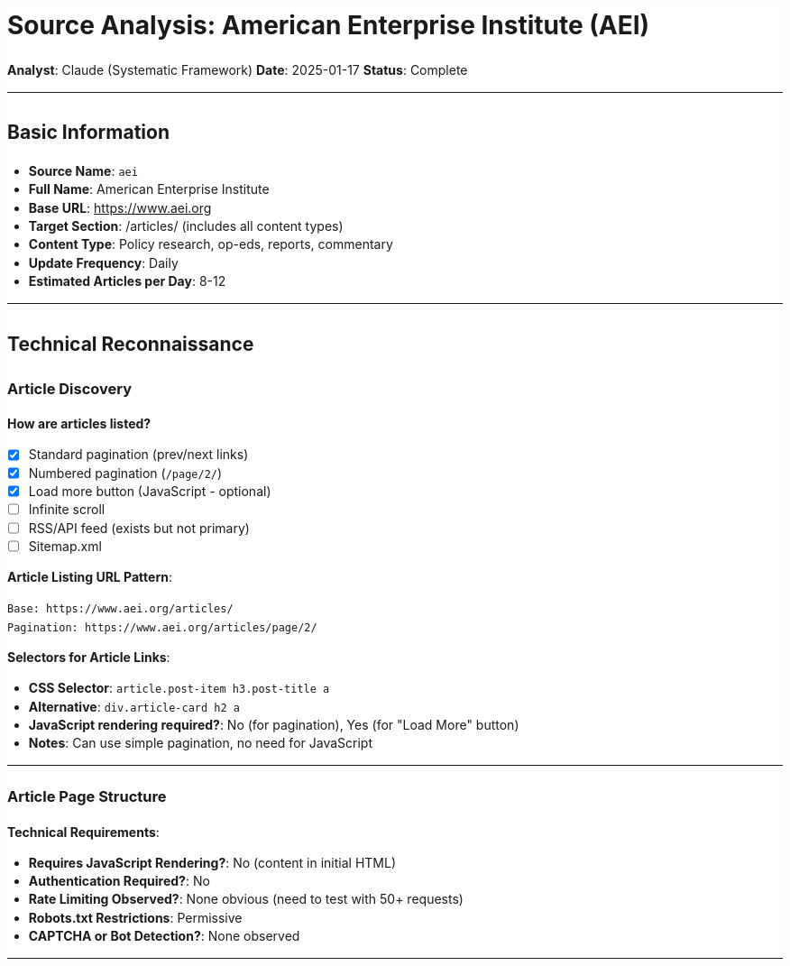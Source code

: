 # Source Analysis: American Enterprise Institute (AEI)

**Analyst**: Claude (Systematic Framework)
**Date**: 2025-01-17
**Status**: Complete

---

## Basic Information

- **Source Name**: `aei`
- **Full Name**: American Enterprise Institute
- **Base URL**: https://www.aei.org
- **Target Section**: /articles/ (includes all content types)
- **Content Type**: Policy research, op-eds, reports, commentary
- **Update Frequency**: Daily
- **Estimated Articles per Day**: 8-12

---

## Technical Reconnaissance

### Article Discovery

**How are articles listed?**
- [x] Standard pagination (prev/next links)
- [x] Numbered pagination (`/page/2/`)
- [x] Load more button (JavaScript - optional)
- [ ] Infinite scroll
- [ ] RSS/API feed (exists but not primary)
- [ ] Sitemap.xml

**Article Listing URL Pattern**:
```
Base: https://www.aei.org/articles/
Pagination: https://www.aei.org/articles/page/2/
```

**Selectors for Article Links**:
- **CSS Selector**: `article.post-item h3.post-title a`
- **Alternative**: `div.article-card h2 a`
- **JavaScript rendering required?**: No (for pagination), Yes (for "Load More" button)
- **Notes**: Can use simple pagination, no need for JavaScript

---

### Article Page Structure

**Technical Requirements**:
- **Requires JavaScript Rendering?**: No (content in initial HTML)
- **Authentication Required?**: No
- **Rate Limiting Observed?**: None obvious (need to test with 50+ requests)
- **Robots.txt Restrictions**: Permissive
- **CAPTCHA or Bot Detection?**: None observed

---